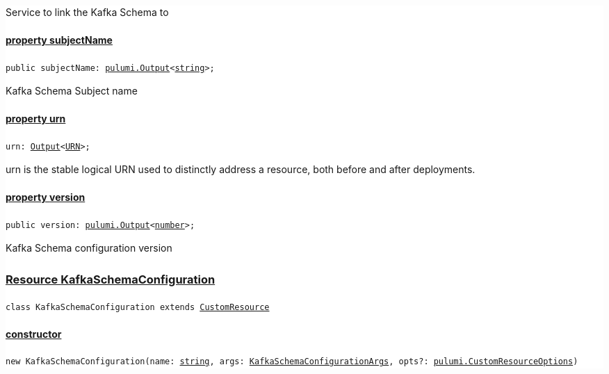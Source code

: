 Service to link the Kafka Schema to

<h4 class="pdoc-member-header" id="KafkaSchema-subjectName">
<a class="pdoc-child-name" href="https://github.com/pulumi/pulumi-aiven/blob/{{< param git_sha >}}/sdk/nodejs/kafkaSchema.ts#L51">property <b>subjectName</b></a>
</h4>

<pre class="highlight"><code><span class='kd'>public </span>subjectName: <a href='/docs/reference/pkg/nodejs/pulumi/pulumi/#Output'>pulumi.Output</a>&lt;<span class='kd'><a href='https://developer.mozilla.org/en-US/docs/Web/JavaScript/Reference/Global_Objects/String'>string</a></span>&gt;;</code></pre>

Kafka Schema Subject name

<h4 class="pdoc-member-header" id="KafkaSchema-urn">
<a class="pdoc-child-name" href="https://github.com/pulumi/pulumi-aiven/blob/{{< param git_sha >}}/sdk/nodejs/kafkaSchema.ts#L9">property <b>urn</b></a>
</h4>

<pre class="highlight"><code><span class='kd'></span>urn: <a href='/docs/reference/pkg/nodejs/pulumi/pulumi/#Output'>Output</a>&lt;<a href='/docs/reference/pkg/nodejs/pulumi/pulumi/#URN'>URN</a>&gt;;</code></pre>

urn is the stable logical URN used to distinctly address a resource, both before and after
deployments.

<h4 class="pdoc-member-header" id="KafkaSchema-version">
<a class="pdoc-child-name" href="https://github.com/pulumi/pulumi-aiven/blob/{{< param git_sha >}}/sdk/nodejs/kafkaSchema.ts#L55">property <b>version</b></a>
</h4>

<pre class="highlight"><code><span class='kd'>public </span>version: <a href='/docs/reference/pkg/nodejs/pulumi/pulumi/#Output'>pulumi.Output</a>&lt;<span class='kd'><a href='https://developer.mozilla.org/en-US/docs/Web/JavaScript/Reference/Global_Objects/Number'>number</a></span>&gt;;</code></pre>

Kafka Schema configuration version

<h3 class="pdoc-module-header" id="KafkaSchemaConfiguration" data-link-title="KafkaSchemaConfiguration">
    <a href="https://github.com/pulumi/pulumi-aiven/blob/{{< param git_sha >}}/sdk/nodejs/kafkaSchemaConfiguration.ts#L9">
        Resource <strong>KafkaSchemaConfiguration</strong>
    </a>
</h3>

<pre class="highlight"><code><span class='kr'>class</span> <span class='nx'>KafkaSchemaConfiguration</span> <span class='kr'>extends</span> <a href='/docs/reference/pkg/nodejs/pulumi/pulumi/#CustomResource'>CustomResource</a></code></pre>
<h4 class="pdoc-member-header" id="KafkaSchemaConfiguration-constructor">
<a class="pdoc-child-name" href="https://github.com/pulumi/pulumi-aiven/blob/{{< param git_sha >}}/sdk/nodejs/kafkaSchemaConfiguration.ts#L47"> <b>constructor</b></a>
</h4>


<pre class="highlight"><code><span class='kd'></span><span class='kd'>new</span> KafkaSchemaConfiguration(name: <span class='kd'><a href='https://developer.mozilla.org/en-US/docs/Web/JavaScript/Reference/Global_Objects/String'>string</a></span>, args: <a href='#KafkaSchemaConfigurationArgs'>KafkaSchemaConfigurationArgs</a>, opts?: <a href='/docs/reference/pkg/nodejs/pulumi/pulumi/#CustomResourceOptions'>pulumi.CustomResourceOptions</a>)</code></pre>
